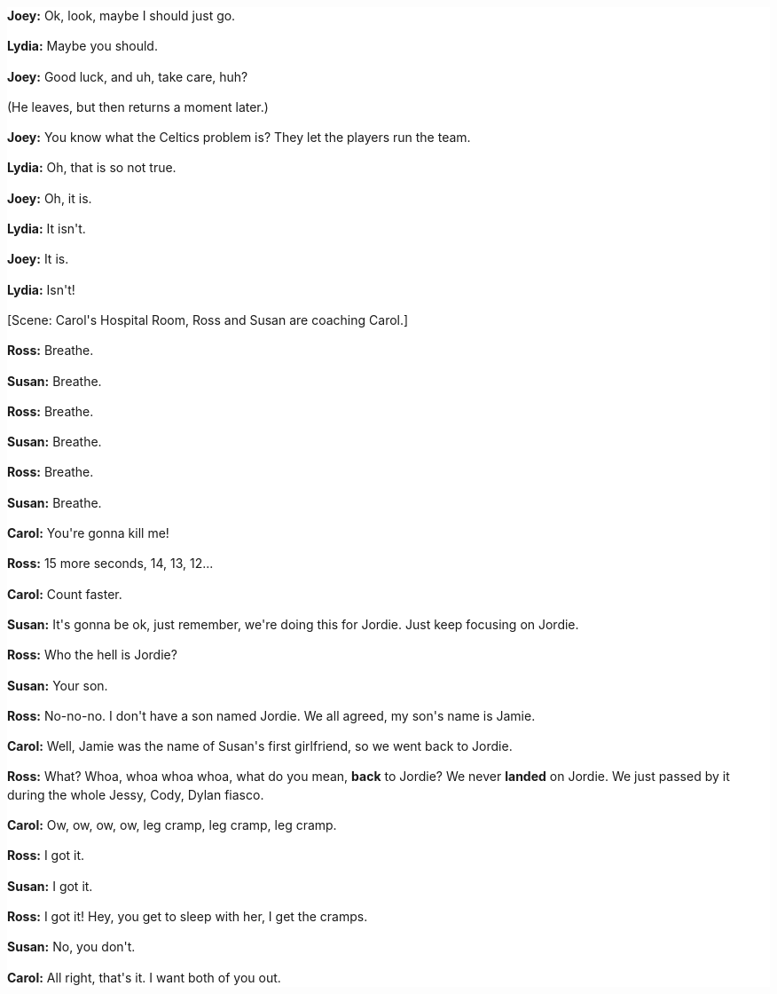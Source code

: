 **Joey:** Ok, look, maybe I should just go.

**Lydia:** Maybe you should.

**Joey:** Good luck, and uh, take care, huh?

(He leaves, but then returns a moment later.)

**Joey:** You know what the Celtics problem is? They let the players run the team.

**Lydia:** Oh, that is so not true.

**Joey:** Oh, it is.

**Lydia:** It isn't.

**Joey:** It is.

**Lydia:** Isn't!

[Scene: Carol's Hospital Room, Ross and Susan are coaching Carol.]

**Ross:** Breathe.

**Susan:** Breathe.

**Ross:** Breathe.

**Susan:** Breathe.

**Ross:** Breathe.

**Susan:** Breathe.

**Carol:** You're gonna kill me!

**Ross:** 15 more seconds, 14, 13, 12...

**Carol:** Count faster.

**Susan:** It's gonna be ok, just remember, we're doing this for Jordie. Just keep focusing on Jordie.

**Ross:** Who the hell is Jordie?

**Susan:** Your son.

**Ross:** No-no-no. I don't have a son named Jordie. We all agreed, my son's name is Jamie.

**Carol:** Well, Jamie was the name of Susan's first girlfriend, so we went back to Jordie.

**Ross:** What? Whoa, whoa whoa whoa, what do you mean, **back** to Jordie? We never **landed** on Jordie. We just passed by it during the whole Jessy, Cody, Dylan fiasco.

**Carol:** Ow, ow, ow, ow, leg cramp, leg cramp, leg cramp.

**Ross:** I got it.

**Susan:** I got it.

**Ross:** I got it! Hey, you get to sleep with her, I get the cramps.

**Susan:** No, you don't.

**Carol:** All right, that's it. I want both of you out.
